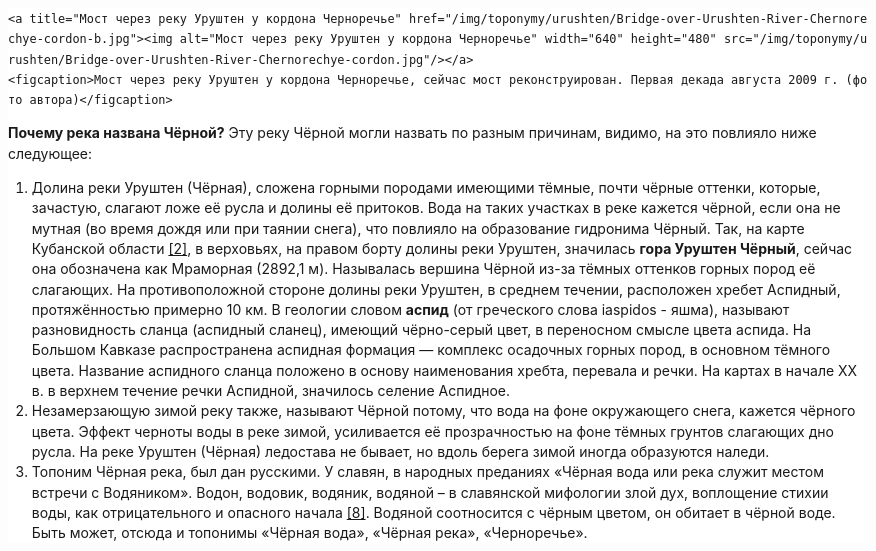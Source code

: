	<a title="Мост через реку Уруштен у кордона Черноречье" href="/img/toponymy/urushten/Bridge-over-Urushten-River-Chernorechye-cordon-b.jpg"><img alt="Мост через реку Уруштен у кордона Черноречье" width="640" height="480" src="/img/toponymy/urushten/Bridge-over-Urushten-River-Chernorechye-cordon.jpg"/></a>
	<figcaption>Мост через реку Уруштен у кордона Черноречье, сейчас мост реконструирован. Первая декада августа 2009 г. (фото автора)</figcaption>
</figure>

**Почему река названа Чёрной?** Эту реку Чёрной могли назвать по разным причинам, видимо, на это повлияло ниже следующее:

1. Долина реки Уруштен (Чёрная), сложена горными породами имеющими тёмные, почти чёрные оттенки, которые, зачастую, слагают ложе её русла и долины её притоков. Вода на таких участках в реке кажется чёрной, если она не мутная (во время дождя или при таянии снега), что повлияло на образование гидронима Чёрный. Так, на карте Кубанской области [[2]](#t31-[2]), в верховьях, на правом борту долины реки Уруштен, значилась **гора Уруштен Чёрный**, сейчас она обозначена как Мраморная (2892,1 м). Называлась вершина Чёрной из-за тёмных оттенков горных пород её слагающих. На противоположной стороне долины реки Уруштен, в среднем течении, расположен хребет Аспидный, протяжённостью примерно 10 км. В геологии словом **аспид** (от греческого слова iaspidos - яшма), называют разновидность сланца (аспидный сланец), имеющий чёрно-серый цвет, в переносном смысле цвета аспида. На Большом Кавказе распространена аспидная формация — комплекс осадочных горных пород, в основном тёмного цвета. Название аспидного сланца положено в основу наименования хребта, перевала и речки. На картах в начале ХХ в. в верхнем течение речки Аспидной, значилось селение Аспидное.  
2. Незамерзающую зимой реку также, называют Чёрной потому, что вода на фоне окружающего снега, кажется чёрного цвета. Эффект черноты воды в реке зимой, усиливается её прозрачностью на фоне тёмных грунтов слагающих дно русла. На реке Уруштен (Чёрная) ледостава не бывает, но вдоль берега зимой иногда образуются наледи.  
3. Топоним Чёрная река, был дан русскими. У славян, в народных преданиях «Чёрная вода или река служит местом встречи с Водяником». Водон, водовик, водяник, водяной – в славянской мифологии злой дух, воплощение стихии воды, как отрицательного и опасного начала [[8]](#t31-[8]). Водяной соотносится с чёрным цветом, он обитает в чёрной воде. Быть может, отсюда и топонимы «Чёрная вода», «Чёрная река», «Черноречье».  
